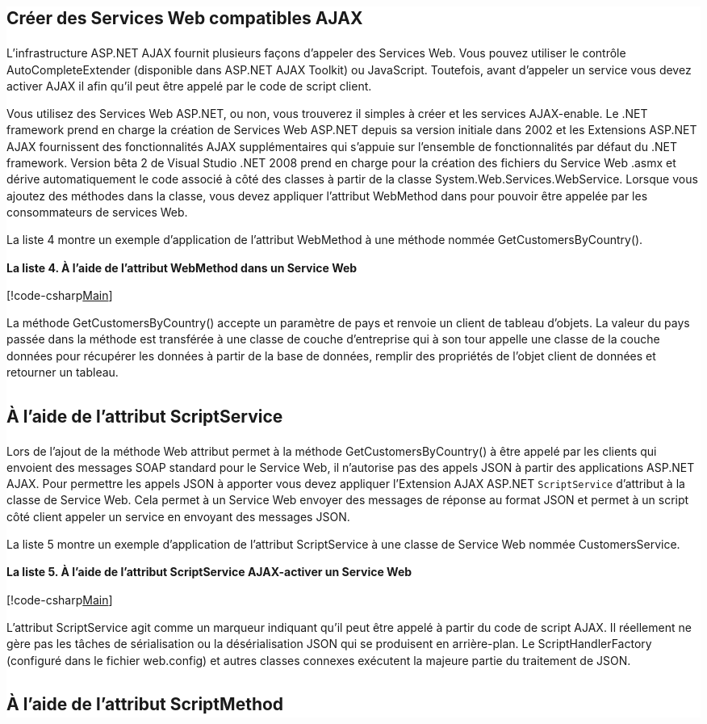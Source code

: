 ## <a name="creating-ajax-enabled-web-services"></a>Créer des Services Web compatibles AJAX

L’infrastructure ASP.NET AJAX fournit plusieurs façons d’appeler des Services Web. Vous pouvez utiliser le contrôle AutoCompleteExtender (disponible dans ASP.NET AJAX Toolkit) ou JavaScript. Toutefois, avant d’appeler un service vous devez activer AJAX il afin qu’il peut être appelé par le code de script client.

Vous utilisez des Services Web ASP.NET, ou non, vous trouverez il simples à créer et les services AJAX-enable. Le .NET framework prend en charge la création de Services Web ASP.NET depuis sa version initiale dans 2002 et les Extensions ASP.NET AJAX fournissent des fonctionnalités AJAX supplémentaires qui s’appuie sur l’ensemble de fonctionnalités par défaut du .NET framework. Version bêta 2 de Visual Studio .NET 2008 prend en charge pour la création des fichiers du Service Web .asmx et dérive automatiquement le code associé à côté des classes à partir de la classe System.Web.Services.WebService. Lorsque vous ajoutez des méthodes dans la classe, vous devez appliquer l’attribut WebMethod dans pour pouvoir être appelée par les consommateurs de services Web.

La liste 4 montre un exemple d’application de l’attribut WebMethod à une méthode nommée GetCustomersByCountry().

**La liste 4. À l’aide de l’attribut WebMethod dans un Service Web**

[!code-csharp[Main](understanding-asp-net-ajax-web-services/samples/sample4.cs)]

La méthode GetCustomersByCountry() accepte un paramètre de pays et renvoie un client de tableau d’objets. La valeur du pays passée dans la méthode est transférée à une classe de couche d’entreprise qui à son tour appelle une classe de la couche données pour récupérer les données à partir de la base de données, remplir des propriétés de l’objet client de données et retourner un tableau.

## <a name="using-the-scriptservice-attribute"></a>À l’aide de l’attribut ScriptService

Lors de l’ajout de la méthode Web attribut permet à la méthode GetCustomersByCountry() à être appelé par les clients qui envoient des messages SOAP standard pour le Service Web, il n’autorise pas des appels JSON à partir des applications ASP.NET AJAX. Pour permettre les appels JSON à apporter vous devez appliquer l’Extension AJAX ASP.NET `ScriptService` d’attribut à la classe de Service Web. Cela permet à un Service Web envoyer des messages de réponse au format JSON et permet à un script côté client appeler un service en envoyant des messages JSON.

La liste 5 montre un exemple d’application de l’attribut ScriptService à une classe de Service Web nommée CustomersService.

**La liste 5. À l’aide de l’attribut ScriptService AJAX-activer un Service Web**

[!code-csharp[Main](understanding-asp-net-ajax-web-services/samples/sample5.cs)]

L’attribut ScriptService agit comme un marqueur indiquant qu’il peut être appelé à partir du code de script AJAX. Il réellement ne gère pas les tâches de sérialisation ou la désérialisation JSON qui se produisent en arrière-plan. Le ScriptHandlerFactory (configuré dans le fichier web.config) et autres classes connexes exécutent la majeure partie du traitement de JSON.

## <a name="using-the-scriptmethod-attribute"></a>À l’aide de l’attribut ScriptMethod

